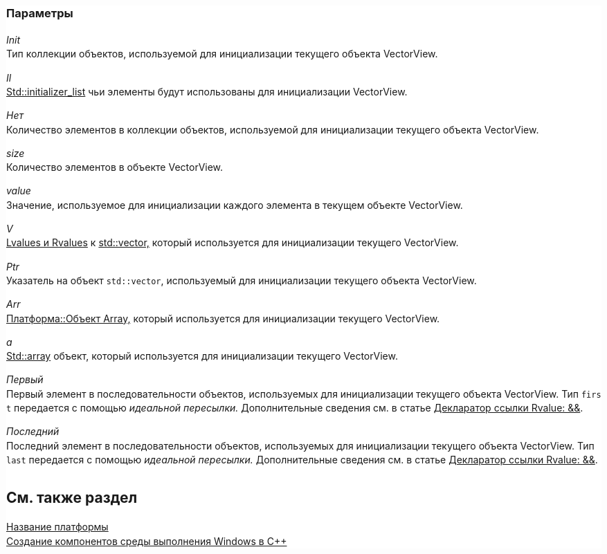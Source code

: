 ### <a name="parameters"></a>Параметры

*Init*<br/>
Тип коллекции объектов, используемой для инициализации текущего объекта VectorView.

*Il*<br/>
[Std::initializer_list](../standard-library/initializer-list-class.md) чьи элементы будут использованы для инициализации VectorView.

*Нет*<br/>
Количество элементов в коллекции объектов, используемой для инициализации текущего объекта VectorView.

*size*<br/>
Количество элементов в объекте VectorView.

*value*<br/>
Значение, используемое для инициализации каждого элемента в текущем объекте VectorView.

*V*<br/>
[Lvalues и Rvalues](../cpp/lvalues-and-rvalues-visual-cpp.md) к [std::vector,](../standard-library/vector-class.md) который используется для инициализации текущего VectorView.

*Ptr*<br/>
Указатель на объект `std::vector`, используемый для инициализации текущего объекта VectorView.

*Arr*<br/>
[Платформа::Объект Array,](../cppcx/platform-array-class.md) который используется для инициализации текущего VectorView.

*a*<br/>
[Std::array](../standard-library/array-class-stl.md) объект, который используется для инициализации текущего VectorView.

*Первый*<br/>
Первый элемент в последовательности объектов, используемых для инициализации текущего объекта VectorView. Тип `first` передается с помощью *идеальной пересылки.* Дополнительные сведения см. в статье [Декларатор ссылки Rvalue: &&](../cpp/rvalue-reference-declarator-amp-amp.md).

*Последний*<br/>
Последний элемент в последовательности объектов, используемых для инициализации текущего объекта VectorView. Тип `last` передается с помощью *идеальной пересылки.* Дополнительные сведения см. в статье [Декларатор ссылки Rvalue: &&](../cpp/rvalue-reference-declarator-amp-amp.md).

## <a name="see-also"></a>См. также раздел

[Название платформы](platform-namespace-c-cx.md)<br/>
[Создание компонентов среды выполнения Windows в C++](/windows/uwp/winrt-components/creating-windows-runtime-components-in-cpp)
